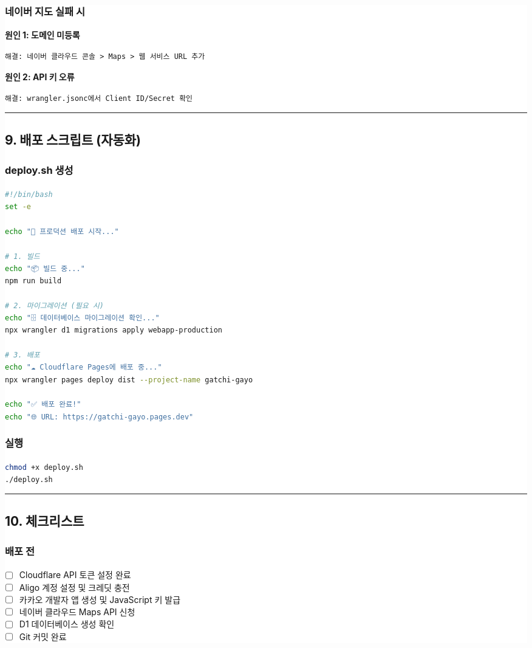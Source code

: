 ### 네이버 지도 실패 시

**원인 1: 도메인 미등록**
```
해결: 네이버 클라우드 콘솔 > Maps > 웹 서비스 URL 추가
```

**원인 2: API 키 오류**
```
해결: wrangler.jsonc에서 Client ID/Secret 확인
```

---

## 9. 배포 스크립트 (자동화)

### deploy.sh 생성

```bash
#!/bin/bash
set -e

echo "🚀 프로덕션 배포 시작..."

# 1. 빌드
echo "📦 빌드 중..."
npm run build

# 2. 마이그레이션 (필요 시)
echo "🗄️ 데이터베이스 마이그레이션 확인..."
npx wrangler d1 migrations apply webapp-production

# 3. 배포
echo "☁️ Cloudflare Pages에 배포 중..."
npx wrangler pages deploy dist --project-name gatchi-gayo

echo "✅ 배포 완료!"
echo "🌐 URL: https://gatchi-gayo.pages.dev"
```

### 실행
```bash
chmod +x deploy.sh
./deploy.sh
```

---

## 10. 체크리스트

### 배포 전
- [ ] Cloudflare API 토큰 설정 완료
- [ ] Aligo 계정 설정 및 크레딧 충전
- [ ] 카카오 개발자 앱 생성 및 JavaScript 키 발급
- [ ] 네이버 클라우드 Maps API 신청
- [ ] D1 데이터베이스 생성 확인
- [ ] Git 커밋 완료
